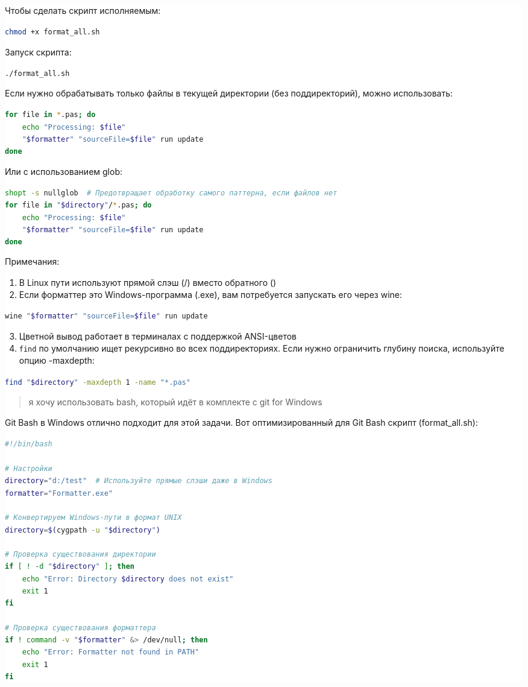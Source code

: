 ```bash
```

Чтобы сделать скрипт исполняемым:
```bash
chmod +x format_all.sh
```

Запуск скрипта:
```bash
./format_all.sh
```

Если нужно обрабатывать только файлы в текущей директории (без поддиректорий), можно использовать:
```bash
for file in *.pas; do
    echo "Processing: $file"
    "$formatter" "sourceFile=$file" run update
done
```

Или с использованием glob:
```bash
shopt -s nullglob  # Предотвращает обработку самого паттерна, если файлов нет
for file in "$directory"/*.pas; do
    echo "Processing: $file"
    "$formatter" "sourceFile=$file" run update
done
```

Примечания:
1. В Linux пути используют прямой слэш (/) вместо обратного (\)
2. Если форматтер это Windows-программа (.exe), вам потребуется запускать его через wine:
```bash
wine "$formatter" "sourceFile=$file" run update
```
3. Цветной вывод работает в терминалах с поддержкой ANSI-цветов
4. `find` по умолчанию ищет рекурсивно во всех поддиректориях. Если нужно ограничить глубину поиска, используйте опцию -maxdepth:
```bash
find "$directory" -maxdepth 1 -name "*.pas"
```

>я хочу использовать bash, который идёт в комплекте с git for Windows

Git Bash в Windows отлично подходит для этой задачи. Вот оптимизированный для Git Bash скрипт (format_all.sh):

```bash
#!/bin/bash

# Настройки
directory="d:/test"  # Используйте прямые слэши даже в Windows
formatter="Formatter.exe"

# Конвертируем Windows-пути в формат UNIX
directory=$(cygpath -u "$directory")

# Проверка существования директории
if [ ! -d "$directory" ]; then
    echo "Error: Directory $directory does not exist"
    exit 1
fi

# Проверка существования форматтера
if ! command -v "$formatter" &> /dev/null; then
    echo "Error: Formatter not found in PATH"
    exit 1
fi

```